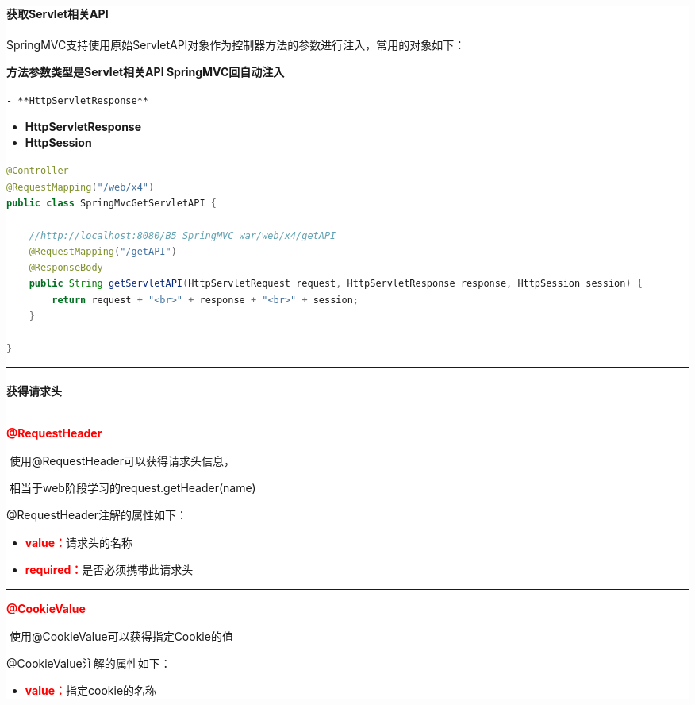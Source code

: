 


#### 获取Servlet相关API

SpringMVC支持使用原始ServletAPI对象作为控制器方法的参数进行注入，常用的对象如下：

**方法参数类型是Servlet相关API SpringMVC回自动注入**

    - **HttpServletResponse**
   - **HttpServletResponse**
   - **HttpSession**

```java
@Controller
@RequestMapping("/web/x4")
public class SpringMvcGetServletAPI {

    //http://localhost:8080/B5_SpringMVC_war/web/x4/getAPI
    @RequestMapping("/getAPI")
    @ResponseBody
    public String getServletAPI(HttpServletRequest request, HttpServletResponse response, HttpSession session) {
        return request + "<br>" + response + "<br>" + session;
    }

}
```

---







#### 获得请求头

---

<font color="red">**@RequestHeader**</font>

​	使用@RequestHeader可以获得请求头信息，

​	相当于web阶段学习的request.getHeader(name)

 @RequestHeader注解的属性如下：

- <font color="red">**value：**</font>请求头的名称

- <font color="red">**required：**</font>是否必须携带此请求头

---

<font color="red">**@CookieValue**</font>

​	使用@CookieValue可以获得指定Cookie的值 

@CookieValue注解的属性如下： 

- <font color="red">**value：**</font>指定cookie的名称 
